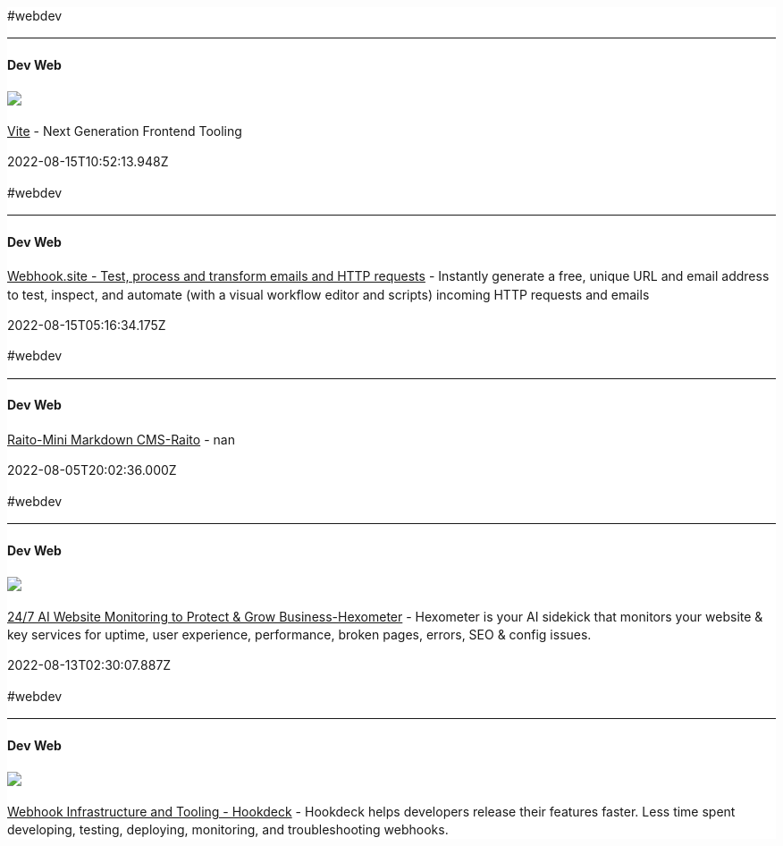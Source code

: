 #webdev

---

#### Dev Web

![](https://vitejs.dev/og-image.png)

[Vite](https://vitejs.dev) - Next Generation Frontend Tooling

2022-08-15T10:52:13.948Z

#webdev

---

#### Dev Web

[Webhook.site - Test, process and transform emails and HTTP requests](https://webhook.site/#!/0c3f60d4-a527-4bf1-b1a7-e1e4be87f32b) - Instantly generate a free, unique URL and email address to test, inspect, and automate (with a visual workflow editor and scripts) incoming HTTP requests and emails

2022-08-15T05:16:34.175Z

#webdev

---

#### Dev Web

[Raito-Mini Markdown CMS-Raito](https://arnaud.at/raito?ref=producthunt#/) - nan

2022-08-05T20:02:36.000Z

#webdev

---

#### Dev Web

![](https://hexometer.com/static/Hexometer-AI-sidekick-7602633add26a8f8098668ad72ccd4b0.png)

[24/7 AI Website Monitoring to Protect & Grow Business-Hexometer](https://hexometer.com) - Hexometer is your AI sidekick that monitors your website & key services for uptime, user experience, performance, broken pages, errors, SEO & config issues.

2022-08-13T02:30:07.887Z

#webdev

---

#### Dev Web

![](https://uploads-ssl.webflow.com/60551bdf07fdbf5f634c5779/62536cc840aca0921bfdf9fa_Hookdeck%20image.jpg)

[Webhook Infrastructure and Tooling - Hookdeck](https://hookdeck.com) - Hookdeck helps developers release their features faster. Less time spent developing, testing, deploying, monitoring, and troubleshooting webhooks.

